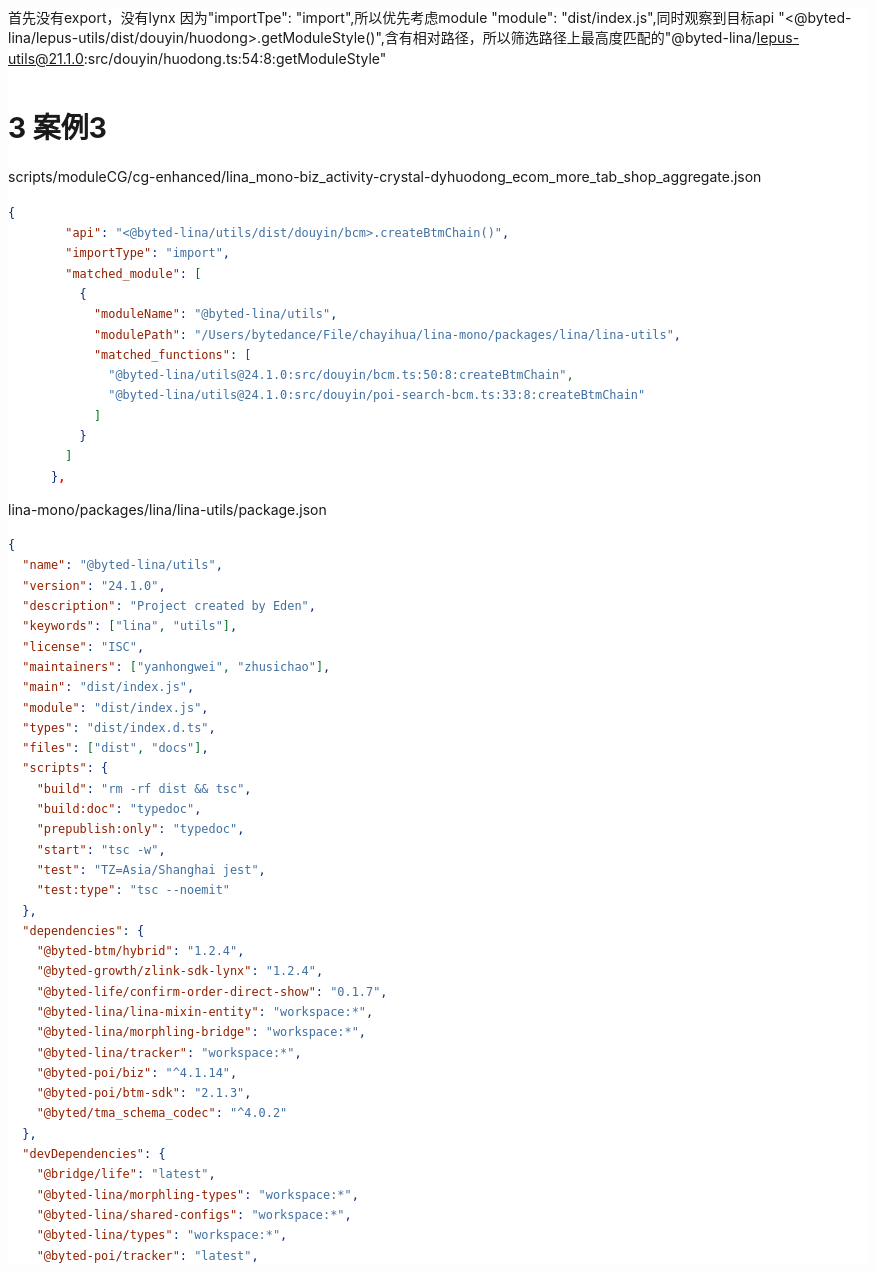 首先没有export，没有lynx 因为"importTpe": "import",所以优先考虑module "module": "dist/index.js",同时观察到目标api "<@byted-lina/lepus-utils/dist/douyin/huodong>.getModuleStyle()",含有相对路径，所以筛选路径上最高度匹配的"@byted-lina/lepus-utils@21.1.0:src/douyin/huodong.ts:54:8:getModuleStyle"

# 3 案例3
scripts/moduleCG/cg-enhanced/lina_mono-biz_activity-crystal-dyhuodong_ecom_more_tab_shop_aggregate.json

```json
{
        "api": "<@byted-lina/utils/dist/douyin/bcm>.createBtmChain()",
        "importType": "import",
        "matched_module": [
          {
            "moduleName": "@byted-lina/utils",
            "modulePath": "/Users/bytedance/File/chayihua/lina-mono/packages/lina/lina-utils",
            "matched_functions": [
              "@byted-lina/utils@24.1.0:src/douyin/bcm.ts:50:8:createBtmChain",
              "@byted-lina/utils@24.1.0:src/douyin/poi-search-bcm.ts:33:8:createBtmChain"
            ]
          }
        ]
      },
```

lina-mono/packages/lina/lina-utils/package.json

```json
{
  "name": "@byted-lina/utils",
  "version": "24.1.0",
  "description": "Project created by Eden",
  "keywords": ["lina", "utils"],
  "license": "ISC",
  "maintainers": ["yanhongwei", "zhusichao"],
  "main": "dist/index.js",
  "module": "dist/index.js",
  "types": "dist/index.d.ts",
  "files": ["dist", "docs"],
  "scripts": {
    "build": "rm -rf dist && tsc",
    "build:doc": "typedoc",
    "prepublish:only": "typedoc",
    "start": "tsc -w",
    "test": "TZ=Asia/Shanghai jest",
    "test:type": "tsc --noemit"
  },
  "dependencies": {
    "@byted-btm/hybrid": "1.2.4",
    "@byted-growth/zlink-sdk-lynx": "1.2.4",
    "@byted-life/confirm-order-direct-show": "0.1.7",
    "@byted-lina/lina-mixin-entity": "workspace:*",
    "@byted-lina/morphling-bridge": "workspace:*",
    "@byted-lina/tracker": "workspace:*",
    "@byted-poi/biz": "^4.1.14",
    "@byted-poi/btm-sdk": "2.1.3",
    "@byted/tma_schema_codec": "^4.0.2"
  },
  "devDependencies": {
    "@bridge/life": "latest",
    "@byted-lina/morphling-types": "workspace:*",
    "@byted-lina/shared-configs": "workspace:*",
    "@byted-lina/types": "workspace:*",
    "@byted-poi/tracker": "latest",
```